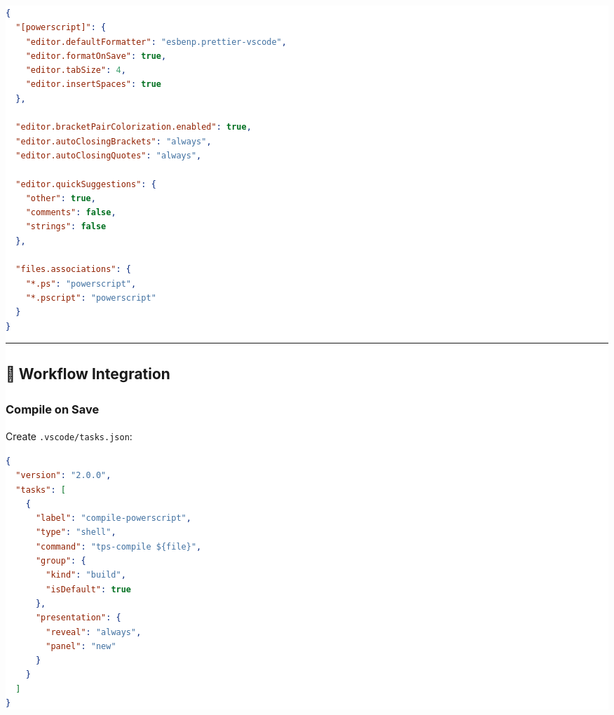 ```json
{
  "[powerscript]": {
    "editor.defaultFormatter": "esbenp.prettier-vscode",
    "editor.formatOnSave": true,
    "editor.tabSize": 4,
    "editor.insertSpaces": true
  },
  
  "editor.bracketPairColorization.enabled": true,
  "editor.autoClosingBrackets": "always",
  "editor.autoClosingQuotes": "always",
  
  "editor.quickSuggestions": {
    "other": true,
    "comments": false,
    "strings": false
  },
  
  "files.associations": {
    "*.ps": "powerscript",
    "*.pscript": "powerscript"
  }
}
```

---

## 🚀 Workflow Integration

### Compile on Save

Create `.vscode/tasks.json`:

```json
{
  "version": "2.0.0",
  "tasks": [
    {
      "label": "compile-powerscript",
      "type": "shell",
      "command": "tps-compile ${file}",
      "group": {
        "kind": "build",
        "isDefault": true
      },
      "presentation": {
        "reveal": "always",
        "panel": "new"
      }
    }
  ]
}
```
